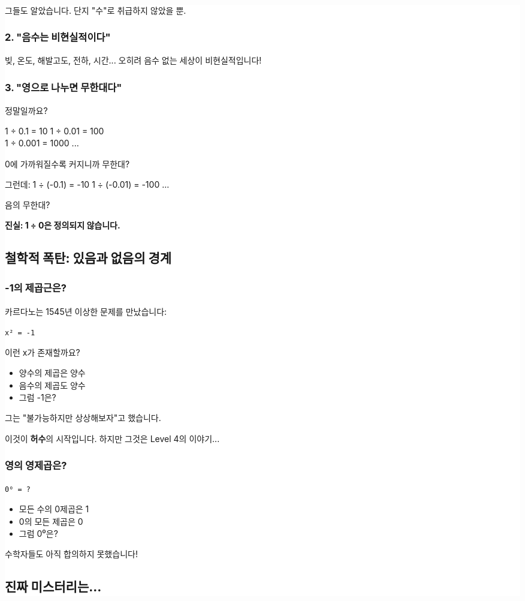 그들도 알았습니다. 단지 "수"로 취급하지 않았을 뿐.

### 2. "음수는 비현실적이다"
빚, 온도, 해발고도, 전하, 시간...
오히려 음수 없는 세상이 비현실적입니다!

### 3. "영으로 나누면 무한대다"
정말일까요?

1 ÷ 0.1 = 10
1 ÷ 0.01 = 100  
1 ÷ 0.001 = 1000
...

0에 가까워질수록 커지니까 무한대? 

그런데:
1 ÷ (-0.1) = -10
1 ÷ (-0.01) = -100
...

음의 무한대?

**진실: 1 ÷ 0은 정의되지 않습니다.**

## 철학적 폭탄: 있음과 없음의 경계

### -1의 제곱근은?

카르다노는 1545년 이상한 문제를 만났습니다:
```
x² = -1
```

이런 x가 존재할까요?
- 양수의 제곱은 양수
- 음수의 제곱도 양수
- 그럼 -1은?

그는 "불가능하지만 상상해보자"고 했습니다.

이것이 **허수**의 시작입니다. 하지만 그것은 Level 4의 이야기...

### 영의 영제곱은?

```
0⁰ = ?
```

- 모든 수의 0제곱은 1
- 0의 모든 제곱은 0
- 그럼 0⁰은?

수학자들도 아직 합의하지 못했습니다!

## 진짜 미스터리는...
